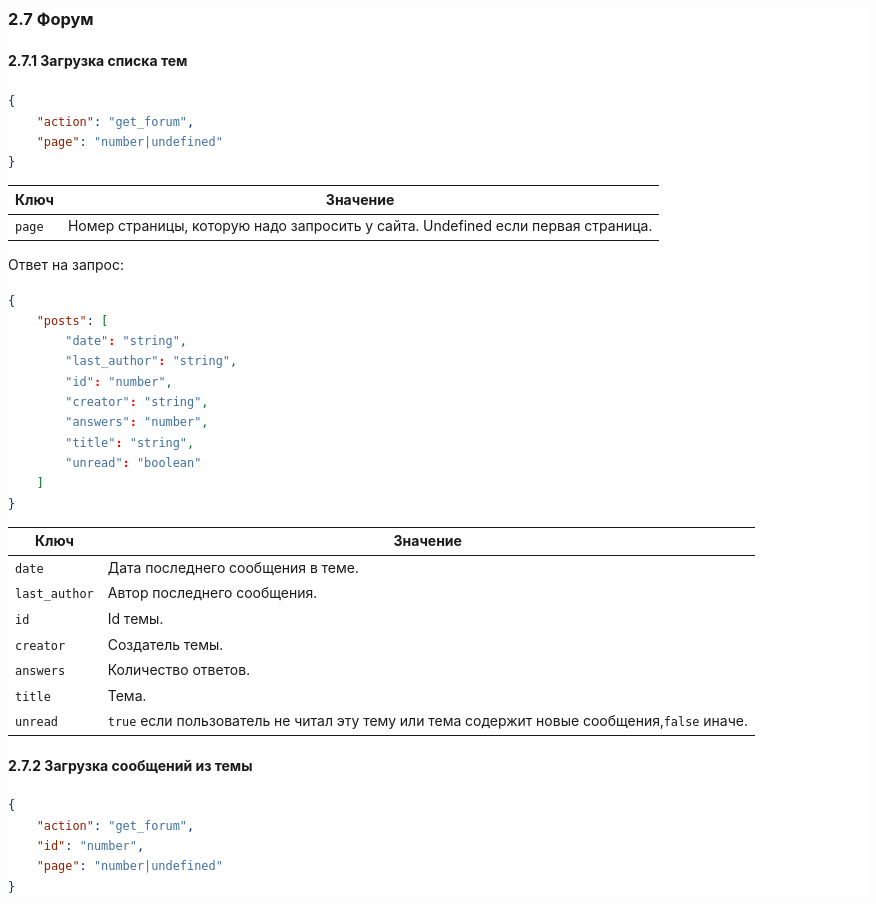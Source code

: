 ### 2.7 Форум

#### 2.7.1 Загрузка списка тем 

```json
{
    "action": "get_forum",
    "page": "number|undefined"
}
```

| Ключ        | Значение                              |
| ----------- | ------------------------------------- |
| `page`    | Номер страницы, которую надо запросить у сайта. Undefined если первая страница. |

Ответ на запрос:

```json
{	
	"posts": [
		"date": "string",
		"last_author": "string",
		"id": "number",
		"creator": "string",
		"answers": "number",
		"title": "string",
		"unread": "boolean"
	]
}
```
| Ключ        | Значение                              |
| ----------- | ------------------------------------- |
| `date`    | Дата последнего сообщения в теме. |
| `last_author`    | Автор последнего сообщения. |
| `id`    | Id темы. |
| `creator`    | Создатель темы. |
| `answers`    | Количество ответов. |
| `title`    | Тема. |
| `unread`    | `true` если пользователь не читал эту тему или тема содержит новые сообщения,`false` иначе. |

#### 2.7.2 Загрузка сообщений из темы

```json
{
    "action": "get_forum",
    "id": "number",
    "page": "number|undefined"
}
```

